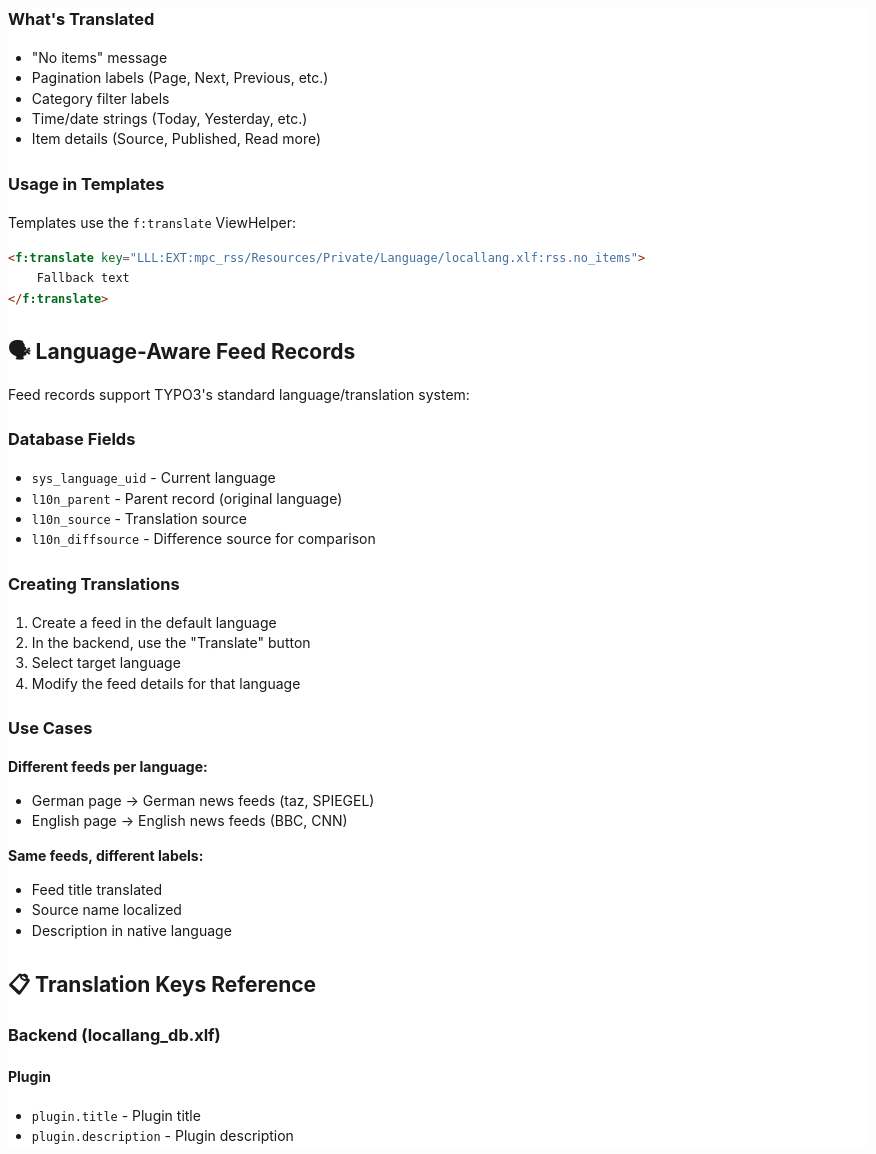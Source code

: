 ### What's Translated

- "No items" message
- Pagination labels (Page, Next, Previous, etc.)
- Category filter labels
- Time/date strings (Today, Yesterday, etc.)
- Item details (Source, Published, Read more)

### Usage in Templates

Templates use the `f:translate` ViewHelper:

```html
<f:translate key="LLL:EXT:mpc_rss/Resources/Private/Language/locallang.xlf:rss.no_items">
    Fallback text
</f:translate>
```

## 🗣️ Language-Aware Feed Records

Feed records support TYPO3's standard language/translation system:

### Database Fields
- `sys_language_uid` - Current language
- `l10n_parent` - Parent record (original language)
- `l10n_source` - Translation source
- `l10n_diffsource` - Difference source for comparison

### Creating Translations

1. Create a feed in the default language
2. In the backend, use the "Translate" button
3. Select target language
4. Modify the feed details for that language

### Use Cases

**Different feeds per language:**
- German page → German news feeds (taz, SPIEGEL)
- English page → English news feeds (BBC, CNN)

**Same feeds, different labels:**
- Feed title translated
- Source name localized
- Description in native language

## 📋 Translation Keys Reference

### Backend (locallang_db.xlf)

#### Plugin
- `plugin.title` - Plugin title
- `plugin.description` - Plugin description
